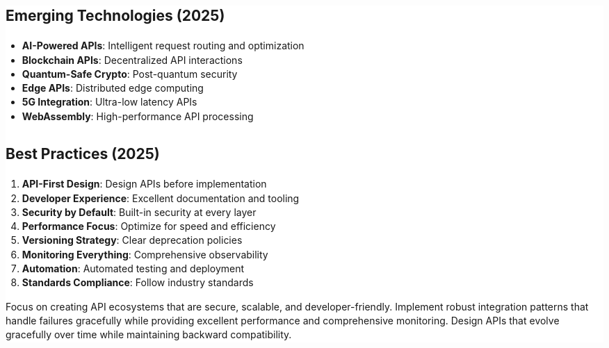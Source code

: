 ## Emerging Technologies (2025)
- **AI-Powered APIs**: Intelligent request routing and optimization
- **Blockchain APIs**: Decentralized API interactions
- **Quantum-Safe Crypto**: Post-quantum security
- **Edge APIs**: Distributed edge computing
- **5G Integration**: Ultra-low latency APIs
- **WebAssembly**: High-performance API processing

## Best Practices (2025)
1. **API-First Design**: Design APIs before implementation
2. **Developer Experience**: Excellent documentation and tooling
3. **Security by Default**: Built-in security at every layer
4. **Performance Focus**: Optimize for speed and efficiency
5. **Versioning Strategy**: Clear deprecation policies
6. **Monitoring Everything**: Comprehensive observability
7. **Automation**: Automated testing and deployment
8. **Standards Compliance**: Follow industry standards

Focus on creating API ecosystems that are secure, scalable, and developer-friendly. Implement robust integration patterns that handle failures gracefully while providing excellent performance and comprehensive monitoring. Design APIs that evolve gracefully over time while maintaining backward compatibility.